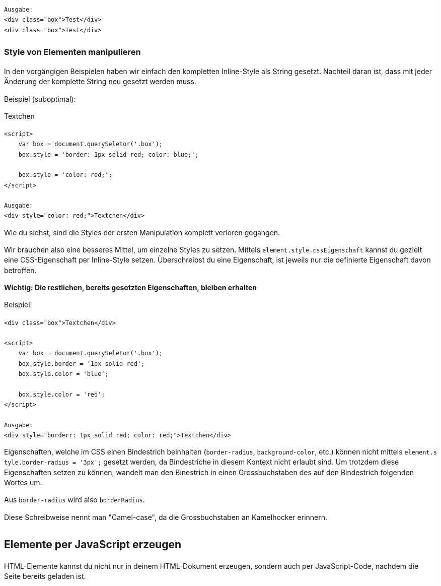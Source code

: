     Ausgabe:
    <div class="box">Test</div>
    <div class="box">Test</div>

### Style von Elementen manipulieren
In den vorgängigen Beispielen haben wir einfach den kompletten Inline-Style als String gesetzt. Nachteil daran ist, dass mit jeder Änderung der komplette String neu gesetzt werden muss.

Beispiel (suboptimal):
    <div class="box">Textchen</div>

    <script>
        var box = document.querySeletor('.box');
        box.style = 'border: 1px solid red; color: blue;';

        box.style = 'color: red;';
    </script>

    Ausgabe:
    <div style="color: red;">Textchen</div>

Wie du siehst, sind die Styles der ersten Manipulation komplett verloren gegangen.

Wir brauchen also eine besseres Mittel, um einzelne Styles zu setzen.
Mittels `element.style.cssEigenschaft` kannst du gezielt eine CSS-Eigenschaft per Inline-Style setzen. Überschreibst du eine Eigenschaft, ist jeweils nur die definierte Eigenschaft davon betroffen.

**Wichtig: Die restlichen, bereits gesetzten Eigenschaften, bleiben erhalten**

Beispiel:

    <div class="box">Textchen</div>

    <script>
        var box = document.querySeletor('.box');
        box.style.border = '1px solid red';
        box.style.color = 'blue';

        box.style.color = 'red';
    </script>

    Ausgabe:
    <div style="borderr: 1px solid red; color: red;">Textchen</div>

Eigenschaften, welche im CSS einen Bindestrich beinhalten (`border-radius`, `background-color`, etc.) können nicht mittels `element.style.border-radius = '3px';` gesetzt werden, da Bindestriche in diesem Kontext nicht erlaubt sind.
Um trotzdem diese Eigenschaften setzen zu können, wandelt man den Binestrich in einen Grossbuchstaben des auf den Bindestrich folgenden Wortes um.

Aus `border-radius` wird also `borderRadius`.

Diese Schreibweise nennt man "Camel-case", da die Grossbuchstaben an Kamelhocker erinnern.


## Elemente per JavaScript erzeugen

HTML-Elemente kannst du nicht nur in deinem HTML-Dokument erzeugen, sondern auch per JavaScript-Code, nachdem die Seite bereits geladen ist.
